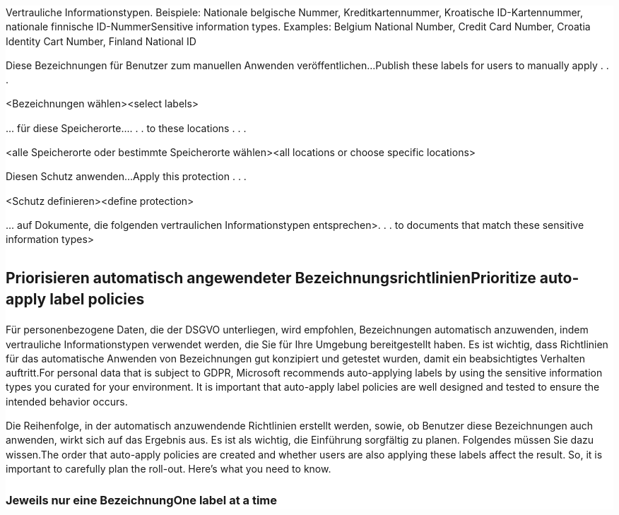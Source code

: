 </tr>
<tr class="even">
<td align="left"><span data-ttu-id="e6260-p111">Vertrauliche Informationstypen. Beispiele: Nationale belgische Nummer, Kreditkartennummer, Kroatische ID-Kartennummer, nationale finnische ID-Nummer</span><span class="sxs-lookup"><span data-stu-id="e6260-p111">Sensitive information types. Examples: Belgium National Number, Credit Card Number, Croatia Identity Cart Number, Finland National ID</span></span></td>
<td align="left"><p><span data-ttu-id="e6260-p112">Diese Bezeichnungen für Benutzer zum manuellen Anwenden veröffentlichen...</span><span class="sxs-lookup"><span data-stu-id="e6260-p112">Publish these labels for users to manually apply . . .</span></span></p>
<p><span data-ttu-id="e6260-168">&lt;Bezeichnungen wählen&gt;</span><span class="sxs-lookup"><span data-stu-id="e6260-168">&lt;select labels&gt;</span></span></p>
<p><span data-ttu-id="e6260-p113">... für diese Speicherorte...</span><span class="sxs-lookup"><span data-stu-id="e6260-p113">. . . to these locations . . .</span></span></p>
<p><span data-ttu-id="e6260-175">&lt;alle Speicherorte oder bestimmte Speicherorte wählen&gt;</span><span class="sxs-lookup"><span data-stu-id="e6260-175">&lt;all locations or choose specific locations&gt;</span></span></p></td>
<td align="left"><p><span data-ttu-id="e6260-p114">Diesen Schutz anwenden...</span><span class="sxs-lookup"><span data-stu-id="e6260-p114">Apply this protection . . .</span></span></p>
<p><span data-ttu-id="e6260-179">&lt;Schutz definieren&gt;</span><span class="sxs-lookup"><span data-stu-id="e6260-179">&lt;define protection&gt;</span></span></p>
<p><span data-ttu-id="e6260-p115">... auf Dokumente, die folgenden vertraulichen Informationstypen entsprechen&gt;</span><span class="sxs-lookup"><span data-stu-id="e6260-p115">. . . to documents that match these sensitive information types&gt;</span></span></p></td>
<td align="left"></td>
</tr>
</tbody>
</table>

## <a name="prioritize-auto-apply-label-policies"></a><span data-ttu-id="e6260-184">Priorisieren automatisch angewendeter Bezeichnungsrichtlinien</span><span class="sxs-lookup"><span data-stu-id="e6260-184">Prioritize auto-apply label policies</span></span>

<span data-ttu-id="e6260-p116">Für personenbezogene Daten, die der DSGVO unterliegen, wird empfohlen, Bezeichnungen automatisch anzuwenden, indem vertrauliche Informationstypen verwendet werden, die Sie für Ihre Umgebung bereitgestellt haben. Es ist wichtig, dass Richtlinien für das automatische Anwenden von Bezeichnungen gut konzipiert und getestet wurden, damit ein beabsichtigtes Verhalten auftritt.</span><span class="sxs-lookup"><span data-stu-id="e6260-p116">For personal data that is subject to GDPR, Microsoft recommends auto-applying labels by using the sensitive information types you curated for your environment. It is important that auto-apply label policies are well designed and tested to ensure the intended behavior occurs.</span></span>

<span data-ttu-id="e6260-p117">Die Reihenfolge, in der automatisch anzuwendende Richtlinien erstellt werden, sowie, ob Benutzer diese Bezeichnungen auch anwenden, wirkt sich auf das Ergebnis aus. Es ist als wichtig, die Einführung sorgfältig zu planen. Folgendes müssen Sie dazu wissen.</span><span class="sxs-lookup"><span data-stu-id="e6260-p117">The order that auto-apply policies are created and whether users are also applying these labels affect the result. So, it is important to carefully plan the roll-out. Here’s what you need to know.</span></span>

### <a name="one-label-at-a-time"></a><span data-ttu-id="e6260-189">Jeweils nur eine Bezeichnung</span><span class="sxs-lookup"><span data-stu-id="e6260-189">One label at a time</span></span>
